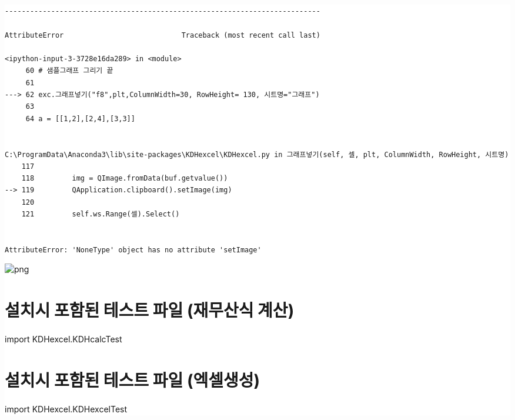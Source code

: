     


    ---------------------------------------------------------------------------

    AttributeError                            Traceback (most recent call last)

    <ipython-input-3-3728e16da289> in <module>
         60 # 샘플그래프 그리기 끝
         61 
    ---> 62 exc.그래프넣기("f8",plt,ColumnWidth=30, RowHeight= 130, 시트명="그래프")
         63 
         64 a = [[1,2],[2,4],[3,3]]
    

    C:\ProgramData\Anaconda3\lib\site-packages\KDHexcel\KDHexcel.py in 그래프넣기(self, 셀, plt, ColumnWidth, RowHeight, 시트명)
        117 
        118         img = QImage.fromData(buf.getvalue())
    --> 119         QApplication.clipboard().setImage(img)
        120 
        121         self.ws.Range(셀).Select()
    

    AttributeError: 'NoneType' object has no attribute 'setImage'



    
![png](output_7_2.png)
    


# 설치시 포함된 테스트 파일 (재무산식 계산)
import KDHexcel.KDHcalcTest
# 설치시 포함된 테스트 파일 (엑셀생성)
import KDHexcel.KDHexcelTest
